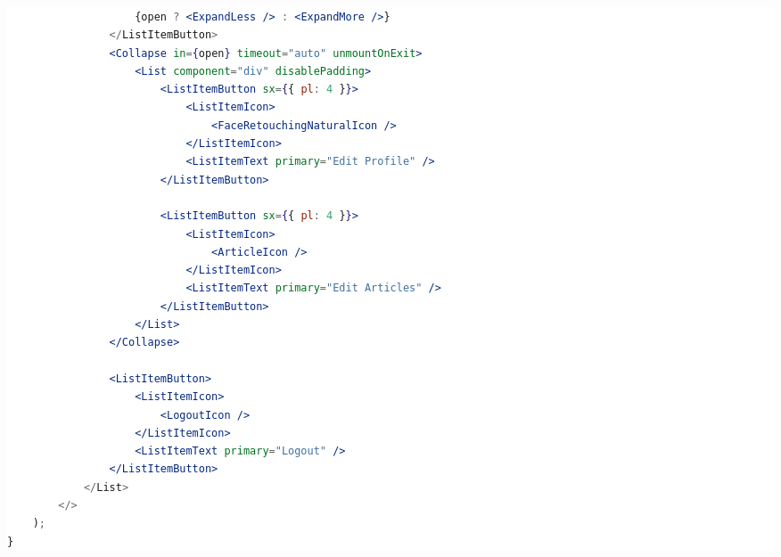 ```jsx
					{open ? <ExpandLess /> : <ExpandMore />} 
				</ListItemButton> 
				<Collapse in={open} timeout="auto" unmountOnExit> 
					<List component="div" disablePadding> 
						<ListItemButton sx={{ pl: 4 }}> 
							<ListItemIcon> 
								<FaceRetouchingNaturalIcon /> 
							</ListItemIcon> 
							<ListItemText primary="Edit Profile" /> 
						</ListItemButton> 

						<ListItemButton sx={{ pl: 4 }}> 
							<ListItemIcon> 
								<ArticleIcon /> 
							</ListItemIcon> 
							<ListItemText primary="Edit Articles" /> 
						</ListItemButton> 
					</List> 
				</Collapse> 

				<ListItemButton> 
					<ListItemIcon> 
						<LogoutIcon /> 
					</ListItemIcon> 
					<ListItemText primary="Logout" /> 
				</ListItemButton> 
			</List> 
		</> 
	); 
} 
```
